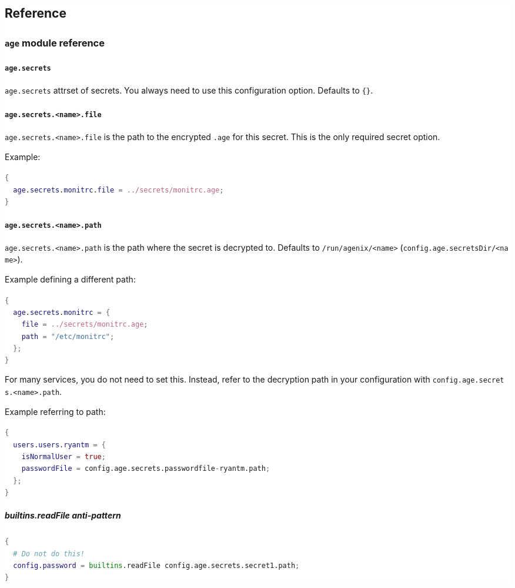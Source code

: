 ## Reference

### `age` module reference

#### `age.secrets`

`age.secrets` attrset of secrets. You always need to use this
configuration option. Defaults to `{}`.

#### `age.secrets.<name>.file`

`age.secrets.<name>.file` is the path to the encrypted `.age` for this
secret. This is the only required secret option.

Example:

```nix
{
  age.secrets.monitrc.file = ../secrets/monitrc.age;
}
```

#### `age.secrets.<name>.path`

`age.secrets.<name>.path` is the path where the secret is decrypted
to. Defaults to `/run/agenix/<name>` (`config.age.secretsDir/<name>`).

Example defining a different path:

```nix
{
  age.secrets.monitrc = {
    file = ../secrets/monitrc.age;
    path = "/etc/monitrc";
  };
}
```

For many services, you do not need to set this. Instead, refer to the
decryption path in your configuration with
`config.age.secrets.<name>.path`.

Example referring to path:

```nix
{
  users.users.ryantm = {
    isNormalUser = true;
    passwordFile = config.age.secrets.passwordfile-ryantm.path;
  };
}
```

##### builtins.readFile anti-pattern

```nix
{
  # Do not do this!
  config.password = builtins.readFile config.age.secrets.secret1.path;
}
```

